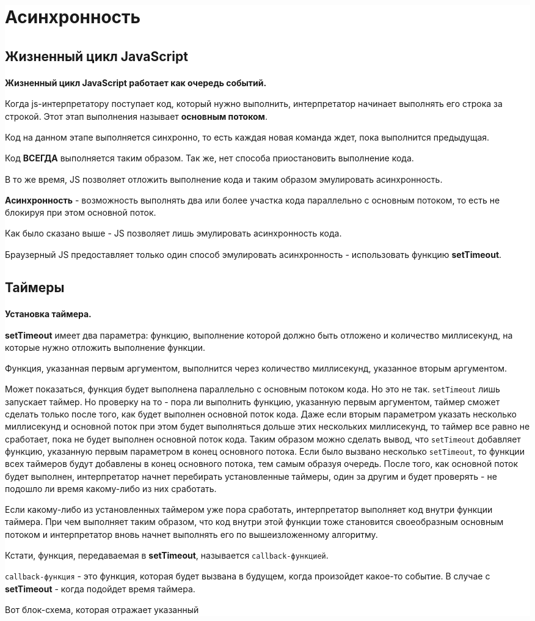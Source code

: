 # Асинхронность

## Жизненный цикл JavaScript

**Жизненный цикл JavaScript работает как очередь событий.**

Когда js-интерпретатору поступает код, который нужно выполнить, интерпретатор начинает выполнять его строка за строкой. Этот этап выполнения называет **основным потоком**.

Код на данном этапе выполняется синхронно, то есть каждая новая команда ждет, пока выполнится предыдущая.

Код **ВСЕГДА** выполняется таким образом. Так же, нет способа приостановить выполнение кода.

В то же время, JS позволяет отложить выполнение кода и таким образом эмулировать асинхронность.

**Асинхронность** - возможность выполнять два или более участка кода параллельно с основным потоком, то есть не блокируя при этом основной поток.

Как было сказано выше - JS позволяет лишь эмулировать асинхронность кода.

Браузерный JS предоставляет только один способ эмулировать асинхронность - использовать функцию **setTimeout**.

## Таймеры

**Установка таймера.**

**setTimeout** имеет два параметра: функцию, выполнение которой должно быть отложено и количество миллисекунд, на которые нужно отложить выполнение функции.

Функция, указанная первым аргументом, выполнится через количество миллисекунд, указанное вторым аргументом.

Может показаться, функция будет выполнена параллельно с основным потоком кода. Но это не так. `setTimeout` лишь запускает таймер. Но проверку на то - пора ли выполнить функцию, указанную первым аргументом, таймер сможет сделать только после того, как будет выполнен основной поток кода. Даже если вторым параметром указать несколько миллисекунд и основной поток при этом будет выполняться дольше этих нескольких миллисекунд, то таймер все равно не сработает, пока не будет выполнен основной поток кода. Таким образом можно сделать вывод, что `setTimeout` добавляет функцию, указанную первым параметром в конец основного потока. Если было вызвано несколько `setTimeout`, то функции всех таймеров будут добавлены в конец основного потока, тем самым образуя очередь. После того, как основной поток будет выполнен, интерпретатор начнет перебирать установленные таймеры, один за другим и будет проверять - не подошло ли время какому-либо из них сработать.

Если какому-либо из установленных таймером уже пора сработать, интерпретатор выполняет код внутри функции таймера. При чем выполняет таким образом, что код внутри этой функции тоже становится своеобразным основным потоком и интерпретатор вновь начнет выполнять его по вышеизложенному алгоритму.

Кстати, функция, передаваемая в **setTimeout**, называется `callback-функцией`.

`callback-функция` - это функция, которая будет вызвана в будущем, когда произойдет какое-то событие. В случае с **setTimeout** - когда подойдет время таймера.

Вот блок-схема, которая отражает указанный
